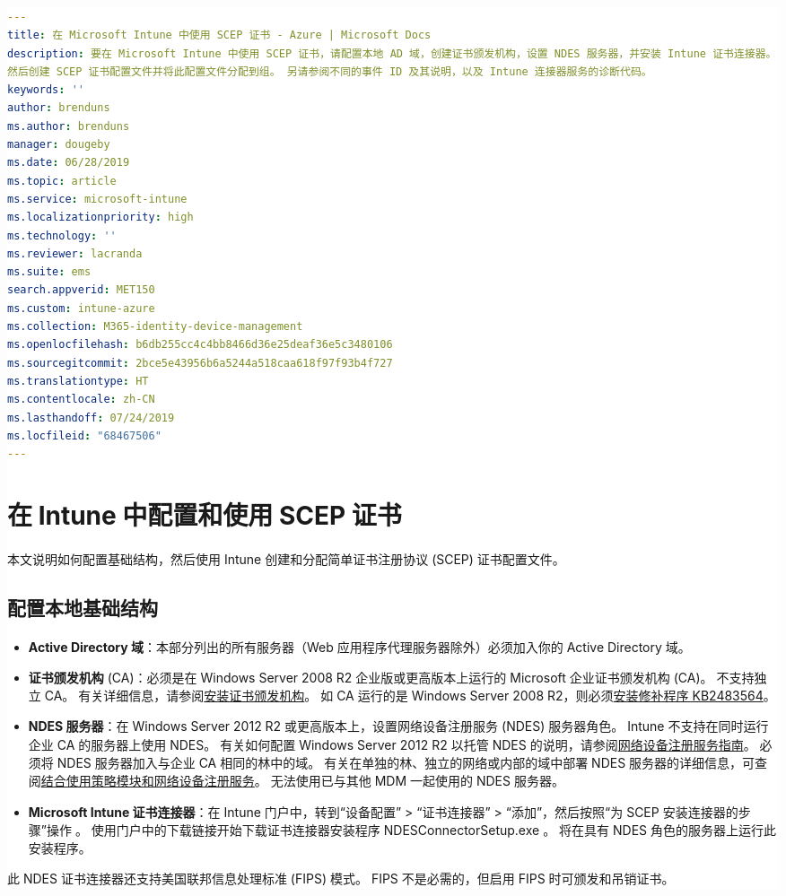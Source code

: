 ```yaml
---
title: 在 Microsoft Intune 中使用 SCEP 证书 - Azure | Microsoft Docs
description: 要在 Microsoft Intune 中使用 SCEP 证书，请配置本地 AD 域，创建证书颁发机构，设置 NDES 服务器，并安装 Intune 证书连接器。 然后创建 SCEP 证书配置文件并将此配置文件分配到组。 另请参阅不同的事件 ID 及其说明，以及 Intune 连接器服务的诊断代码。
keywords: ''
author: brenduns
ms.author: brenduns
manager: dougeby
ms.date: 06/28/2019
ms.topic: article
ms.service: microsoft-intune
ms.localizationpriority: high
ms.technology: ''
ms.reviewer: lacranda
ms.suite: ems
search.appverid: MET150
ms.custom: intune-azure
ms.collection: M365-identity-device-management
ms.openlocfilehash: b6db255cc4c4bb8466d36e25deaf36e5c3480106
ms.sourcegitcommit: 2bce5e43956b6a5244a518caa618f97f93b4f727
ms.translationtype: HT
ms.contentlocale: zh-CN
ms.lasthandoff: 07/24/2019
ms.locfileid: "68467506"
---
```

# <a name="configure-and-use-scep-certificates-with-intune"></a>在 Intune 中配置和使用 SCEP 证书

本文说明如何配置基础结构，然后使用 Intune 创建和分配简单证书注册协议 (SCEP) 证书配置文件。

## <a name="configure-on-premises-infrastructure"></a>配置本地基础结构

- **Active Directory 域**：本部分列出的所有服务器（Web 应用程序代理服务器除外）必须加入你的 Active Directory 域。

- **证书颁发机构** (CA)：必须是在 Windows Server 2008 R2 企业版或更高版本上运行的 Microsoft 企业证书颁发机构 (CA)。 不支持独立 CA。 有关详细信息，请参阅[安装证书颁发机构](https://technet.microsoft.com/library/jj125375.aspx)。
    如 CA 运行的是 Windows Server 2008 R2，则必须[安装修补程序 KB2483564](http://support.microsoft.com/kb/2483564/)。

- **NDES 服务器**：在 Windows Server 2012 R2 或更高版本上，设置网络设备注册服务 (NDES) 服务器角色。 Intune 不支持在同时运行企业 CA 的服务器上使用 NDES。 有关如何配置 Windows Server 2012 R2 以托管 NDES 的说明，请参阅[网络设备注册服务指南](https://technet.microsoft.com/library/hh831498.aspx)。
必须将 NDES 服务器加入与企业 CA 相同的林中的域。 有关在单独的林、独立的网络或内部的域中部署 NDES 服务器的详细信息，可查阅[结合使用策略模块和网络设备注册服务](https://technet.microsoft.com/library/dn473016.aspx)。 无法使用已与其他 MDM 一起使用的 NDES 服务器。

- **Microsoft Intune 证书连接器**：在 Intune 门户中，转到“设备配置” > “证书连接器” > “添加”，然后按照“为 SCEP 安装连接器的步骤”操作     。 使用门户中的下载链接开始下载证书连接器安装程序 NDESConnectorSetup.exe  。  将在具有 NDES 角色的服务器上运行此安装程序。  

此 NDES 证书连接器还支持美国联邦信息处理标准 (FIPS) 模式。 FIPS 不是必需的，但启用 FIPS 时可颁发和吊销证书。
